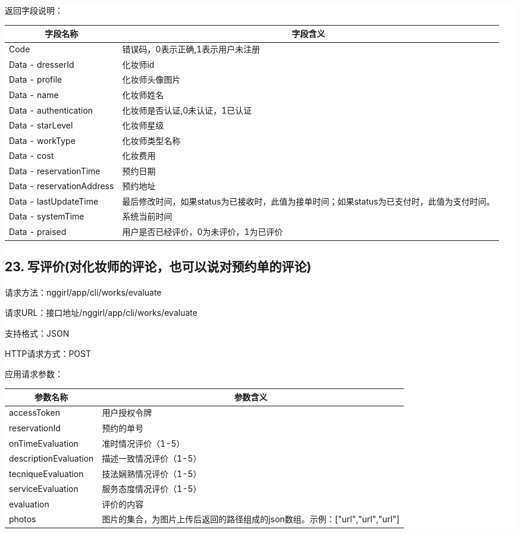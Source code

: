 返回字段说明：

|字段名称|字段含义
|---|---|
|Code	|错误码，0表示正确,1表示用户未注册
|Data - dresserId	|化妆师id
|Data - profile|化妆师头像图片
|Data - name|化妆师姓名
|Data - authentication|化妆师是否认证,0未认证，1已认证
|Data - starLevel|化妆师星级
|Data - workType|化妆师类型名称
|Data - cost|化妆费用
|Data - reservationTime|预约日期
|Data - reservationAddress|预约地址
|Data - lastUpdateTime|最后修改时间，如果status为已接收时，此值为接单时间；如果status为已支付时，此值为支付时间。
|Data - systemTime|系统当前时间
|Data - praised|用户是否已经评价，0为未评价，1为已评价


<h2 id="23">23. 写评价(对化妆师的评论，也可以说对预约单的评论)</h2>

请求方法：nggirl/app/cli/works/evaluate

请求URL：接口地址/nggirl/app/cli/works/evaluate

支持格式：JSON

HTTP请求方式：POST

应用请求参数：

|参数名称	|参数含义
|---|---|
|accessToken	|用户授权令牌
|reservationId	|预约的单号
|onTimeEvaluation|准时情况评价（1-5）
|descriptionEvaluation|描述一致情况评价（1-5）
|tecniqueEvaluation|技法娴熟情况评价（1-5）
|serviceEvaluation|服务态度情况评价（1-5）
|evaluation|评价的内容
|photos|图片的集合，为图片上传后返回的路径组成的json数组。示例：["url","url","url"]
